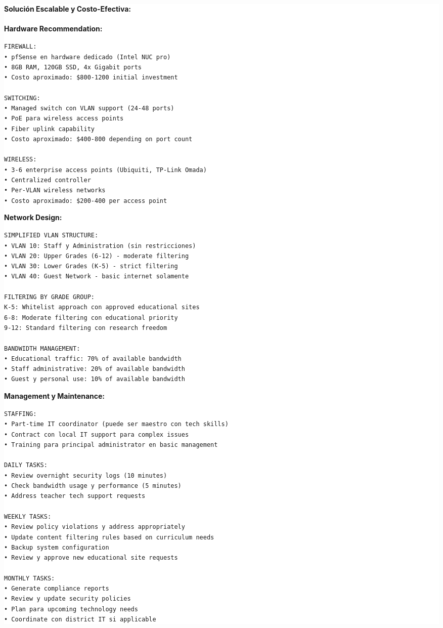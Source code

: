 #### **Solución Escalable y Costo-Efectiva:**

**Hardware Recommendation:**
```
FIREWALL:
• pfSense en hardware dedicado (Intel NUC pro)
• 8GB RAM, 120GB SSD, 4x Gigabit ports
• Costo aproximado: $800-1200 initial investment

SWITCHING:
• Managed switch con VLAN support (24-48 ports)
• PoE para wireless access points
• Fiber uplink capability
• Costo aproximado: $400-800 depending on port count

WIRELESS:
• 3-6 enterprise access points (Ubiquiti, TP-Link Omada)
• Centralized controller
• Per-VLAN wireless networks
• Costo aproximado: $200-400 per access point
```

**Network Design:**
```
SIMPLIFIED VLAN STRUCTURE:
• VLAN 10: Staff y Administration (sin restricciones)
• VLAN 20: Upper Grades (6-12) - moderate filtering
• VLAN 30: Lower Grades (K-5) - strict filtering
• VLAN 40: Guest Network - basic internet solamente

FILTERING BY GRADE GROUP:
K-5: Whitelist approach con approved educational sites
6-8: Moderate filtering con educational priority
9-12: Standard filtering con research freedom

BANDWIDTH MANAGEMENT:
• Educational traffic: 70% of available bandwidth
• Staff administrative: 20% of available bandwidth
• Guest y personal use: 10% of available bandwidth
```

**Management y Maintenance:**
```
STAFFING:
• Part-time IT coordinator (puede ser maestro con tech skills)
• Contract con local IT support para complex issues
• Training para principal administrator en basic management

DAILY TASKS:
• Review overnight security logs (10 minutes)
• Check bandwidth usage y performance (5 minutes)
• Address teacher tech support requests

WEEKLY TASKS:
• Review policy violations y address appropriately
• Update content filtering rules based on curriculum needs
• Backup system configuration
• Review y approve new educational site requests

MONTHLY TASKS:
• Generate compliance reports
• Review y update security policies
• Plan para upcoming technology needs
• Coordinate con district IT si applicable
```
